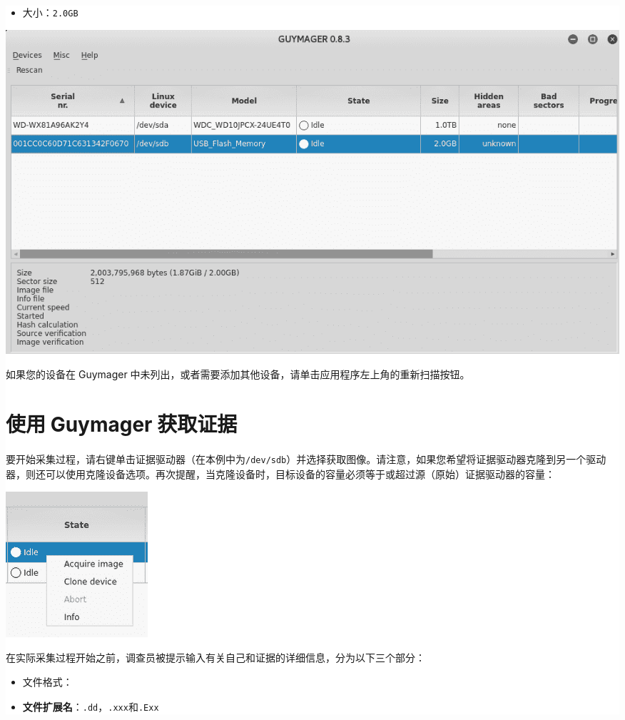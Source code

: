 +   大小：`2.0GB`

![](img/3553f833-8ef3-4d8c-bd96-b0af81ab5a25.png)

如果您的设备在 Guymager 中未列出，或者需要添加其他设备，请单击应用程序左上角的重新扫描按钮。

# 使用 Guymager 获取证据

要开始采集过程，请右键单击证据驱动器（在本例中为`/dev/sdb`）并选择获取图像。请注意，如果您希望将证据驱动器克隆到另一个驱动器，则还可以使用克隆设备选项。再次提醒，当克隆设备时，目标设备的容量必须等于或超过源（原始）证据驱动器的容量：

![](img/5eeeeb6b-bbff-4eda-abc1-6905b256aabe.png)

在实际采集过程开始之前，调查员被提示输入有关自己和证据的详细信息，分为以下三个部分：

+   文件格式：

+   **文件扩展名**：`.dd`，`.xxx`和`.Exx`
